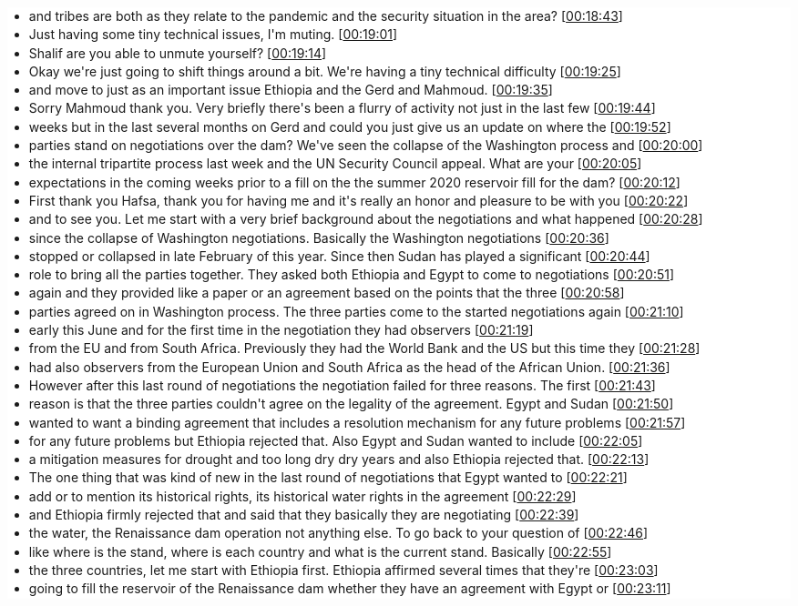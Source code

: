 *  and tribes are both as they relate to the pandemic and the security situation in the area? [[00:18:43](https://www.youtube.com/watch?v=bZgMXEzgemU&t=1123.6s)]
*  Just having some tiny technical issues, I'm muting. [[00:19:01](https://www.youtube.com/watch?v=bZgMXEzgemU&t=1141.12s)]
*  Shalif are you able to unmute yourself? [[00:19:14](https://www.youtube.com/watch?v=bZgMXEzgemU&t=1154.32s)]
*  Okay we're just going to shift things around a bit. We're having a tiny technical difficulty [[00:19:25](https://www.youtube.com/watch?v=bZgMXEzgemU&t=1165.12s)]
*  and move to just as an important issue Ethiopia and the Gerd and Mahmoud. [[00:19:35](https://www.youtube.com/watch?v=bZgMXEzgemU&t=1175.1999999999998s)]
*  Sorry Mahmoud thank you. Very briefly there's been a flurry of activity not just in the last few [[00:19:44](https://www.youtube.com/watch?v=bZgMXEzgemU&t=1184.0s)]
*  weeks but in the last several months on Gerd and could you just give us an update on where the [[00:19:52](https://www.youtube.com/watch?v=bZgMXEzgemU&t=1192.3999999999999s)]
*  parties stand on negotiations over the dam? We've seen the collapse of the Washington process and [[00:20:00](https://www.youtube.com/watch?v=bZgMXEzgemU&t=1200.0s)]
*  the internal tripartite process last week and the UN Security Council appeal. What are your [[00:20:05](https://www.youtube.com/watch?v=bZgMXEzgemU&t=1205.76s)]
*  expectations in the coming weeks prior to a fill on the the summer 2020 reservoir fill for the dam? [[00:20:12](https://www.youtube.com/watch?v=bZgMXEzgemU&t=1212.08s)]
*  First thank you Hafsa, thank you for having me and it's really an honor and pleasure to be with you [[00:20:22](https://www.youtube.com/watch?v=bZgMXEzgemU&t=1222.96s)]
*  and to see you. Let me start with a very brief background about the negotiations and what happened [[00:20:28](https://www.youtube.com/watch?v=bZgMXEzgemU&t=1228.8s)]
*  since the collapse of Washington negotiations. Basically the Washington negotiations [[00:20:36](https://www.youtube.com/watch?v=bZgMXEzgemU&t=1236.64s)]
*  stopped or collapsed in late February of this year. Since then Sudan has played a significant [[00:20:44](https://www.youtube.com/watch?v=bZgMXEzgemU&t=1244.96s)]
*  role to bring all the parties together. They asked both Ethiopia and Egypt to come to negotiations [[00:20:51](https://www.youtube.com/watch?v=bZgMXEzgemU&t=1251.76s)]
*  again and they provided like a paper or an agreement based on the points that the three [[00:20:58](https://www.youtube.com/watch?v=bZgMXEzgemU&t=1258.8s)]
*  parties agreed on in Washington process. The three parties come to the started negotiations again [[00:21:10](https://www.youtube.com/watch?v=bZgMXEzgemU&t=1270.0s)]
*  early this June and for the first time in the negotiation they had observers [[00:21:19](https://www.youtube.com/watch?v=bZgMXEzgemU&t=1279.04s)]
*  from the EU and from South Africa. Previously they had the World Bank and the US but this time they [[00:21:28](https://www.youtube.com/watch?v=bZgMXEzgemU&t=1288.8799999999999s)]
*  had also observers from the European Union and South Africa as the head of the African Union. [[00:21:36](https://www.youtube.com/watch?v=bZgMXEzgemU&t=1296.6399999999999s)]
*  However after this last round of negotiations the negotiation failed for three reasons. The first [[00:21:43](https://www.youtube.com/watch?v=bZgMXEzgemU&t=1303.1999999999998s)]
*  reason is that the three parties couldn't agree on the legality of the agreement. Egypt and Sudan [[00:21:50](https://www.youtube.com/watch?v=bZgMXEzgemU&t=1310.7199999999998s)]
*  wanted to want a binding agreement that includes a resolution mechanism for any future problems [[00:21:57](https://www.youtube.com/watch?v=bZgMXEzgemU&t=1317.52s)]
*  for any future problems but Ethiopia rejected that. Also Egypt and Sudan wanted to include [[00:22:05](https://www.youtube.com/watch?v=bZgMXEzgemU&t=1325.2s)]
*  a mitigation measures for drought and too long dry dry years and also Ethiopia rejected that. [[00:22:13](https://www.youtube.com/watch?v=bZgMXEzgemU&t=1333.12s)]
*  The one thing that was kind of new in the last round of negotiations that Egypt wanted to [[00:22:21](https://www.youtube.com/watch?v=bZgMXEzgemU&t=1341.28s)]
*  add or to mention its historical rights, its historical water rights in the agreement [[00:22:29](https://www.youtube.com/watch?v=bZgMXEzgemU&t=1349.2s)]
*  and Ethiopia firmly rejected that and said that they basically they are negotiating [[00:22:39](https://www.youtube.com/watch?v=bZgMXEzgemU&t=1359.12s)]
*  the water, the Renaissance dam operation not anything else. To go back to your question of [[00:22:46](https://www.youtube.com/watch?v=bZgMXEzgemU&t=1366.8799999999999s)]
*  like where is the stand, where is each country and what is the current stand. Basically [[00:22:55](https://www.youtube.com/watch?v=bZgMXEzgemU&t=1375.6s)]
*  the three countries, let me start with Ethiopia first. Ethiopia affirmed several times that they're [[00:23:03](https://www.youtube.com/watch?v=bZgMXEzgemU&t=1383.68s)]
*  going to fill the reservoir of the Renaissance dam whether they have an agreement with Egypt or [[00:23:11](https://www.youtube.com/watch?v=bZgMXEzgemU&t=1391.36s)]